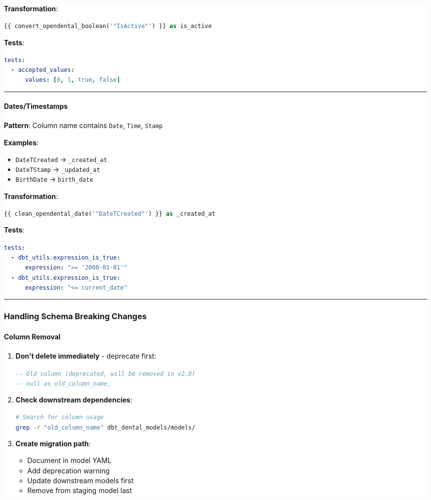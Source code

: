 **Transformation**:
```sql
{{ convert_opendental_boolean('"IsActive"') }} as is_active
```

**Tests**:
```yaml
tests:
  - accepted_values:
      values: [0, 1, true, false]
```

---

#### Dates/Timestamps
**Pattern**: Column name contains `Date`, `Time`, `Stamp`

**Examples**:
- `DateTCreated` → `_created_at`
- `DateTStamp` → `_updated_at`
- `BirthDate` → `birth_date`

**Transformation**:
```sql
{{ clean_opendental_date('"DateTCreated"') }} as _created_at
```

**Tests**:
```yaml
tests:
  - dbt_utils.expression_is_true:
      expression: ">= '2000-01-01'"
  - dbt_utils.expression_is_true:
      expression: "<= current_date"
```

---

### Handling Schema Breaking Changes

#### Column Removal
1. **Don't delete immediately** - deprecate first:
   ```sql
   -- Old column (deprecated, will be removed in v2.0)
   -- null as old_column_name,
   ```

2. **Check downstream dependencies**:
   ```bash
   # Search for column usage
   grep -r "old_column_name" dbt_dental_models/models/
   ```

3. **Create migration path**:
   - Document in model YAML
   - Add deprecation warning
   - Update downstream models first
   - Remove from staging model last
